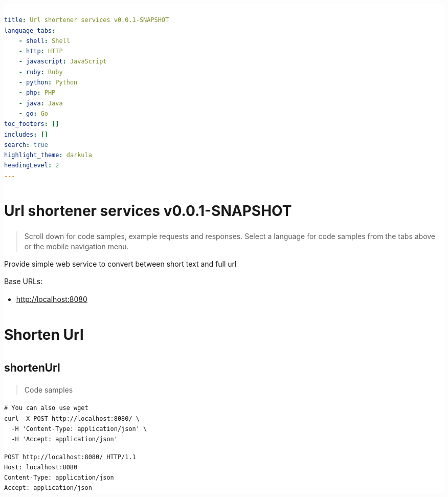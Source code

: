```yaml
---
title: Url shortener services v0.0.1-SNAPSHOT
language_tabs:
    - shell: Shell
    - http: HTTP
    - javascript: JavaScript
    - ruby: Ruby
    - python: Python
    - php: PHP
    - java: Java
    - go: Go
toc_footers: []
includes: []
search: true
highlight_theme: darkula
headingLevel: 2
---
```




<h1 id="url-shortener-services">Url shortener services v0.0.1-SNAPSHOT</h1>

> Scroll down for code samples, example requests and responses. Select a language for code samples from the tabs above or the mobile navigation menu.

Provide simple web service to convert between short text and full url

Base URLs:

-   <a href="http://localhost:8080">http://localhost:8080</a>

<h1 id="url-shortener-services-shorten-url">Shorten Url</h1>

## shortenUrl

<a id="opIdshortenUrl"></a>

> Code samples

```shell
# You can also use wget
curl -X POST http://localhost:8080/ \
  -H 'Content-Type: application/json' \
  -H 'Accept: application/json'

```

```http
POST http://localhost:8080/ HTTP/1.1
Host: localhost:8080
Content-Type: application/json
Accept: application/json

```
